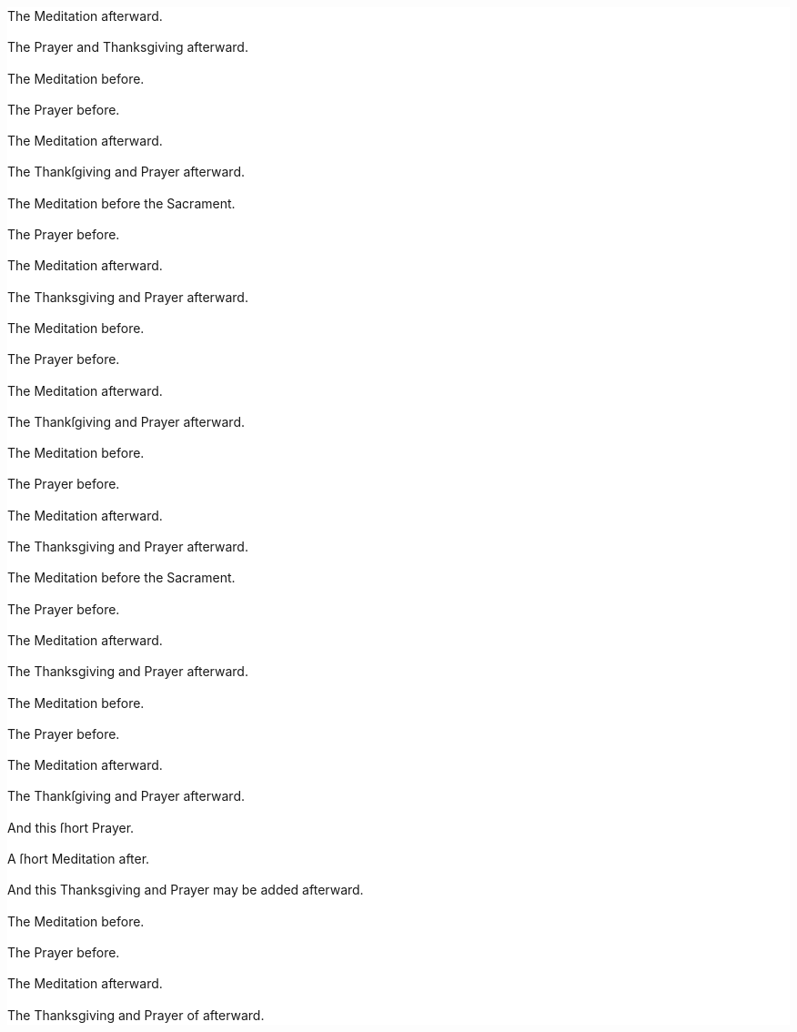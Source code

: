 The Meditation afterward.

The Prayer and Thanksgiving afterward.

The Meditation before.

The Prayer before.

The Meditation afterward.

The Thankſgiving and Prayer afterward.

The Meditation before the Sacrament.

The Prayer before.

The Meditation afterward.

The Thanksgiving and Prayer afterward.

The Meditation before.

The Prayer before.

The Meditation afterward.

The Thankſgiving and Prayer afterward.

The Meditation before.

The Prayer before.

The Meditation afterward.

The Thanksgiving and Prayer afterward.

The Meditation before the Sacrament.

The Prayer before.

The Meditation afterward.

The Thanksgiving and Prayer afterward.

The Meditation before.

The Prayer before.

The Meditation afterward.

The Thankſgiving and Prayer afterward.

And this ſhort Prayer.

A ſhort Meditation after.

And this Thanksgiving and Prayer may be added afterward.

The Meditation before.

The Prayer before.

The Meditation afterward.

The Thanksgiving and Prayer of afterward.
